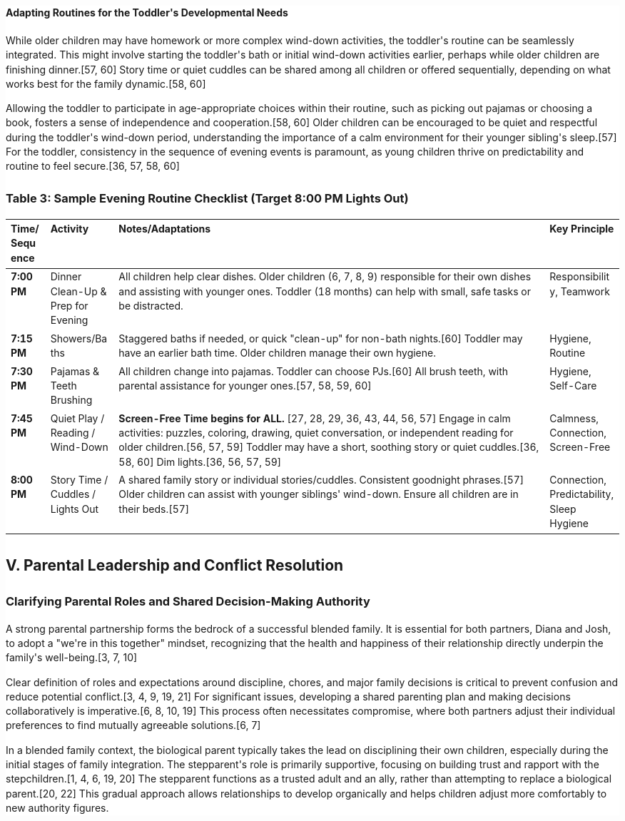 #### **Adapting Routines for the Toddler's Developmental Needs**

While older children may have homework or more complex wind-down activities, the toddler's routine can be seamlessly integrated. This might involve starting the toddler's bath or initial wind-down activities earlier, perhaps while older children are finishing dinner.\[57, 60\] Story time or quiet cuddles can be shared among all children or offered sequentially, depending on what works best for the family dynamic.\[58, 60\]

Allowing the toddler to participate in age-appropriate choices within their routine, such as picking out pajamas or choosing a book, fosters a sense of independence and cooperation.\[58, 60\] Older children can be encouraged to be quiet and respectful during the toddler's wind-down period, understanding the importance of a calm environment for their younger sibling's sleep.\[57\] For the toddler, consistency in the sequence of evening events is paramount, as young children thrive on predictability and routine to feel secure.\[36, 57, 58, 60\]

### **Table 3: Sample Evening Routine Checklist (Target 8:00 PM Lights Out)**

| Time/Sequence | Activity | Notes/Adaptations | Key Principle |
| :---- | :---- | :---- | :---- |
| **7:00 PM** | Dinner Clean-Up & Prep for Evening | All children help clear dishes. Older children (6, 7, 8, 9\) responsible for their own dishes and assisting with younger ones. Toddler (18 months) can help with small, safe tasks or be distracted. | Responsibility, Teamwork |
| **7:15 PM** | Showers/Baths | Staggered baths if needed, or quick "clean-up" for non-bath nights.\[60\] Toddler may have an earlier bath time. Older children manage their own hygiene. | Hygiene, Routine |
| **7:30 PM** | Pajamas & Teeth Brushing | All children change into pajamas. Toddler can choose PJs.\[60\] All brush teeth, with parental assistance for younger ones.\[57, 58, 59, 60\] | Hygiene, Self-Care |
| **7:45 PM** | Quiet Play / Reading / Wind-Down | **Screen-Free Time begins for ALL.** \[27, 28, 29, 36, 43, 44, 56, 57\] Engage in calm activities: puzzles, coloring, drawing, quiet conversation, or independent reading for older children.\[56, 57, 59\] Toddler may have a short, soothing story or quiet cuddles.\[36, 58, 60\] Dim lights.\[36, 56, 57, 59\] | Calmness, Connection, Screen-Free |
| **8:00 PM** | Story Time / Cuddles / Lights Out | A shared family story or individual stories/cuddles. Consistent goodnight phrases.\[57\] Older children can assist with younger siblings' wind-down. Ensure all children are in their beds.\[57\] | Connection, Predictability, Sleep Hygiene |

## **V. Parental Leadership and Conflict Resolution**

### **Clarifying Parental Roles and Shared Decision-Making Authority**

A strong parental partnership forms the bedrock of a successful blended family. It is essential for both partners, Diana and Josh, to adopt a "we're in this together" mindset, recognizing that the health and happiness of their relationship directly underpin the family's well-being.\[3, 7, 10\]

Clear definition of roles and expectations around discipline, chores, and major family decisions is critical to prevent confusion and reduce potential conflict.\[3, 4, 9, 19, 21\] For significant issues, developing a shared parenting plan and making decisions collaboratively is imperative.\[6, 8, 10, 19\] This process often necessitates compromise, where both partners adjust their individual preferences to find mutually agreeable solutions.\[6, 7\]

In a blended family context, the biological parent typically takes the lead on disciplining their own children, especially during the initial stages of family integration. The stepparent's role is primarily supportive, focusing on building trust and rapport with the stepchildren.\[1, 4, 6, 19, 20\] The stepparent functions as a trusted adult and an ally, rather than attempting to replace a biological parent.\[20, 22\] This gradual approach allows relationships to develop organically and helps children adjust more comfortably to new authority figures.
